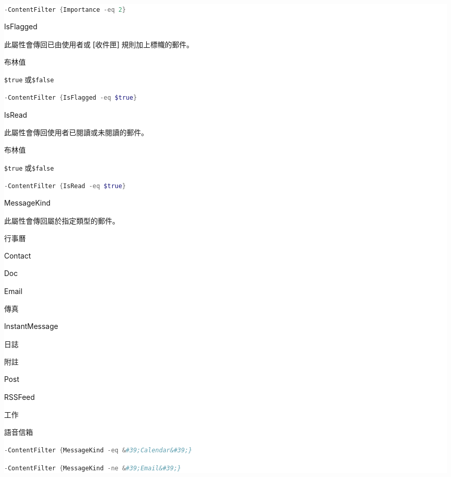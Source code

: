 
```powershell
-ContentFilter {Importance -eq 2}
```

</td>
</tr>
<tr class="even">
<td><p>IsFlagged</p></td>
<td><p>此屬性會傳回已由使用者或 [收件匣] 規則加上標幟的郵件。</p></td>
<td><p>布林值</p>
<p><code>$true</code> 或<code>$false</code></p></td>
<td>

```powershell
-ContentFilter {IsFlagged -eq $true}
```

</td>
</tr>
<tr class="odd">
<td><p>IsRead</p></td>
<td><p>此屬性會傳回使用者已閱讀或未閱讀的郵件。</p></td>
<td><p>布林值</p>
<p><code>$true</code> 或<code>$false</code></p></td>
<td>

```powershell
-ContentFilter {IsRead -eq $true}
```

</td>
</tr>
<tr class="even">
<td><p>MessageKind</p></td>
<td><p>此屬性會傳回屬於指定類型的郵件。</p></td>
<td><p>行事曆</p>
<p>Contact</p>
<p>Doc</p>
<p>Email</p>
<p>傳真</p>
<p>InstantMessage</p>
<p>日誌</p>
<p>附註</p>
<p>Post</p>
<p>RSSFeed</p>
<p>工作</p>
<p>語音信箱</p></td>
<td>

```powershell
-ContentFilter {MessageKind -eq &#39;Calendar&#39;}
```




```powershell
-ContentFilter {MessageKind -ne &#39;Email&#39;}
```
